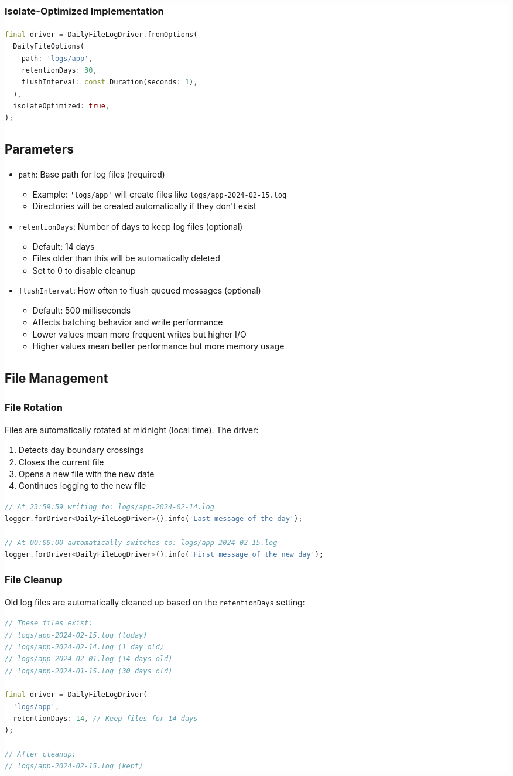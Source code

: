 ### Isolate-Optimized Implementation

```dart
final driver = DailyFileLogDriver.fromOptions(
  DailyFileOptions(
    path: 'logs/app',
    retentionDays: 30,
    flushInterval: const Duration(seconds: 1),
  ),
  isolateOptimized: true,
);
```

## Parameters

- `path`: Base path for log files (required)
  - Example: `'logs/app'` will create files like `logs/app-2024-02-15.log`
  - Directories will be created automatically if they don't exist

- `retentionDays`: Number of days to keep log files (optional)
  - Default: 14 days
  - Files older than this will be automatically deleted
  - Set to 0 to disable cleanup

- `flushInterval`: How often to flush queued messages (optional)
  - Default: 500 milliseconds
  - Affects batching behavior and write performance
  - Lower values mean more frequent writes but higher I/O
  - Higher values mean better performance but more memory usage

## File Management

### File Rotation

Files are automatically rotated at midnight (local time). The driver:
1. Detects day boundary crossings
2. Closes the current file
3. Opens a new file with the new date
4. Continues logging to the new file

```dart
// At 23:59:59 writing to: logs/app-2024-02-14.log
logger.forDriver<DailyFileLogDriver>().info('Last message of the day');

// At 00:00:00 automatically switches to: logs/app-2024-02-15.log
logger.forDriver<DailyFileLogDriver>().info('First message of the new day');
```

### File Cleanup

Old log files are automatically cleaned up based on the `retentionDays` setting:

```dart
// These files exist:
// logs/app-2024-02-15.log (today)
// logs/app-2024-02-14.log (1 day old)
// logs/app-2024-02-01.log (14 days old)
// logs/app-2024-01-15.log (30 days old)

final driver = DailyFileLogDriver(
  'logs/app',
  retentionDays: 14, // Keep files for 14 days
);

// After cleanup:
// logs/app-2024-02-15.log (kept)
```